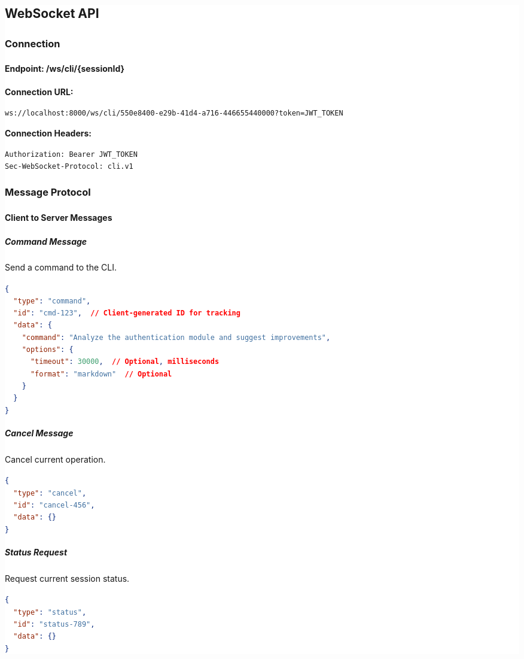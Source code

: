 
## WebSocket API

### Connection

#### Endpoint: /ws/cli/{sessionId}

**Connection URL:**
```
ws://localhost:8000/ws/cli/550e8400-e29b-41d4-a716-446655440000?token=JWT_TOKEN
```

**Connection Headers:**
```
Authorization: Bearer JWT_TOKEN
Sec-WebSocket-Protocol: cli.v1
```

### Message Protocol

#### Client to Server Messages

##### Command Message
Send a command to the CLI.

```json
{
  "type": "command",
  "id": "cmd-123",  // Client-generated ID for tracking
  "data": {
    "command": "Analyze the authentication module and suggest improvements",
    "options": {
      "timeout": 30000,  // Optional, milliseconds
      "format": "markdown"  // Optional
    }
  }
}
```

##### Cancel Message
Cancel current operation.

```json
{
  "type": "cancel",
  "id": "cancel-456",
  "data": {}
}
```

##### Status Request
Request current session status.

```json
{
  "type": "status",
  "id": "status-789",
  "data": {}
}
```
